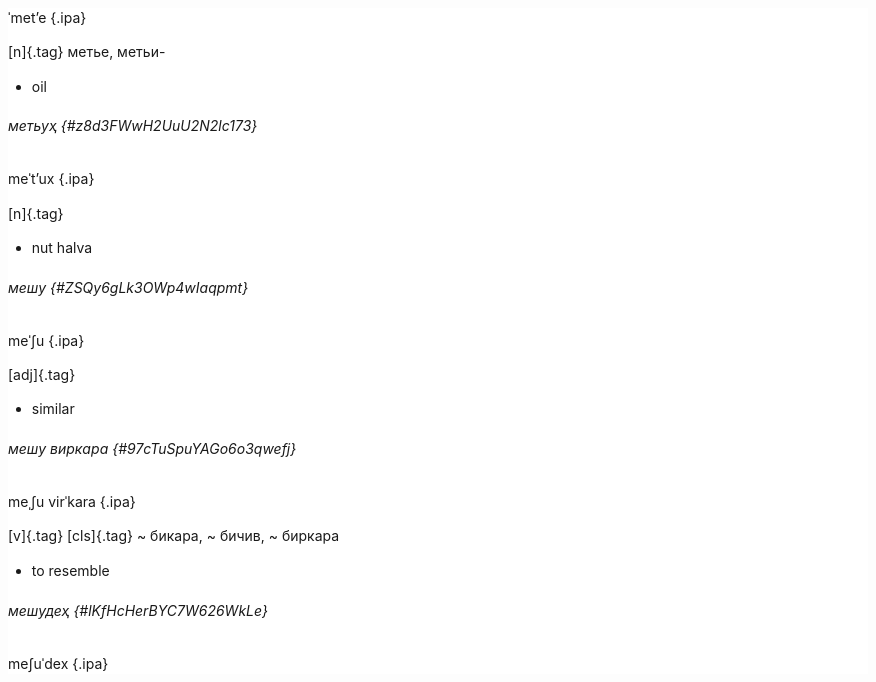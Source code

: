 ˈmetʼe {.ipa}

</div>

[n]{.tag} метье, метьи-

- oil

</div>

<div class='word'>

<div class='title'>

###### метьуҳ {#z8d3FWwH2UuU2N2lc173}

meˈtʼux {.ipa}

</div>

[n]{.tag}

- nut halva

</div>

<div class='word'>

<div class='title'>

###### мешу {#ZSQy6gLk3OWp4wIaqpmt}

meˈʃu {.ipa}

</div>

[adj]{.tag}

- similar

</div>

<div class='word'>

<div class='title'>

###### мешу виркара {#97cTuSpuYAGo6o3qwefj}

meˌʃu virˈkara {.ipa}

</div>

[v]{.tag} [cls]{.tag} ~ бикара, ~ бичив, ~ биркара

- to resemble

</div>

<div class='word'>

<div class='title'>

###### мешудеҳ {#lKfHcHerBYC7W626WkLe}

meʃuˈdex {.ipa}
